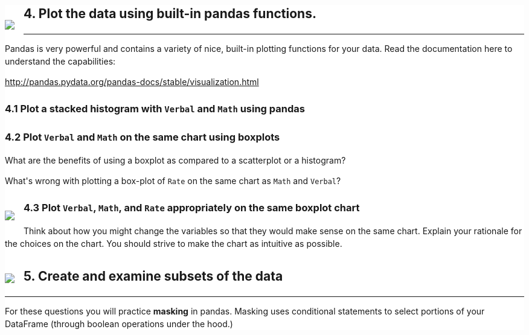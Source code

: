 ```python

```

<img src="http://imgur.com/l5NasQj.png" style="float: left; margin: 25px 15px 0px 0px; height: 25px">

## 4. Plot the data using built-in pandas functions.

---

Pandas is very powerful and contains a variety of nice, built-in plotting functions for your data. Read the documentation here to understand the capabilities:

http://pandas.pydata.org/pandas-docs/stable/visualization.html

### 4.1 Plot a stacked histogram with `Verbal` and `Math` using pandas

```python

```

### 4.2 Plot `Verbal` and `Math` on the same chart using boxplots

What are the benefits of using a boxplot as compared to a scatterplot or a histogram?

What's wrong with plotting a box-plot of `Rate` on the same chart as `Math` and `Verbal`?

```python

```

<img src="http://imgur.com/xDpSobf.png" style="float: left; margin: 25px 15px 0px 0px; height: 25px">

### 4.3 Plot `Verbal`, `Math`, and `Rate` appropriately on the same boxplot chart

Think about how you might change the variables so that they would make sense on the same chart. Explain your rationale for the choices on the chart. You should strive to make the chart as intuitive as possible. 


```python

```


<img src="http://imgur.com/l5NasQj.png" style="float: left; margin: 25px 15px 0px 0px; height: 25px">

## 5. Create and examine subsets of the data

---

For these questions you will practice **masking** in pandas. Masking uses conditional statements to select portions of your DataFrame (through boolean operations under the hood.)
